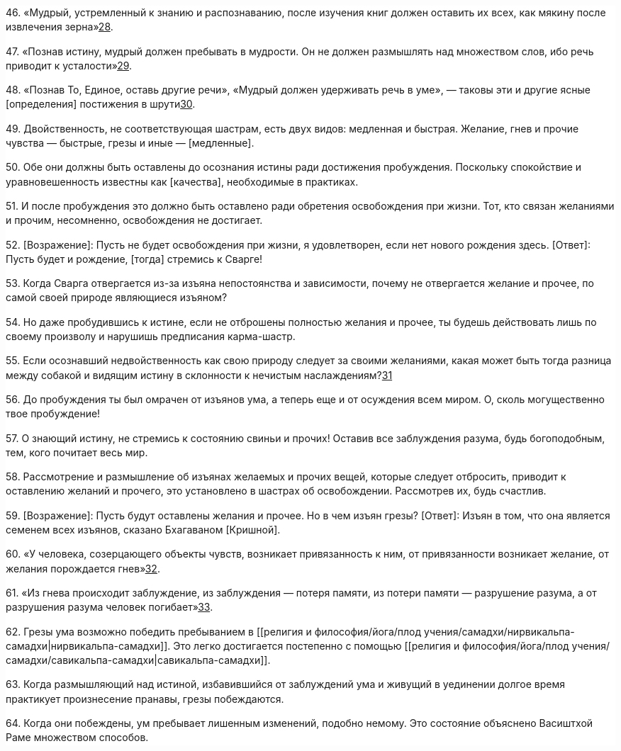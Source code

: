 46\. «Мудрый, устремленный к знанию и распознаванию, после изучения книг должен оставить их всех, как мякину после извлечения зерна»[28](#note28 "Амритабинду Упанишада, 18.").

47\. «Познав истину, мудрый должен пребывать в мудрости. Он не должен размышлять над множеством слов, ибо речь приводит к усталости»[29](#note29 "Брихадараньяка Упанишада, 4.4.21.").

48\. «Познав То, Единое, оставь другие речи», «Мудрый должен удерживать речь в уме», — таковы эти и другие ясные \[определения\] постижения в шрути[30](#note30 "Мундака Упанишада, 2.2.5; Катха Упанишада, 3.13.").

49\. Двойственность, не соответствующая шастрам, есть двух видов: медленная и быстрая. Желание, гнев и прочие чувства — быстрые, грезы и иные — \[медленные\].

50\. Обе они должны быть оставлены до осознания истины ради достижения пробуждения. Поскольку спокойствие и уравновешенность известны как \[качества\], необходимые в практиках.

51\. И после пробуждения это должно быть оставлено ради обретения освобождения при жизни. Тот, кто связан желаниями и прочим, несомненно, освобождения не достигает.

52\. \[Возражение\]: Пусть не будет освобождения при жизни, я удовлетворен, если нет нового рождения здесь. \[Ответ\]: Пусть будет и рождение, \[тогда\] стремись к Сварге!

53\. Когда Сварга отвергается из-за изъяна непостоянства и зависимости, почему не отвергается желание и прочее, по самой своей природе являющиеся изъяном?

54\. Но даже пробудившись к истине, если не отброшены полностью желания и прочее, ты будешь действовать лишь по своему произволу и нарушишь предписания карма-шастр.

55\. Если осознавший недвойственность как свою природу следует за своими желаниями, какая может быть тогда разница между собакой и видящим истину в склонности к нечистым наслаждениям?[31](#note31 "Найшкармья сиддхи, 4.62; Ведантасара, 223.")

56\. До пробуждения ты был омрачен от изъянов ума, а теперь еще и от осуждения всем миром. О, сколь могущественно твое пробуждение!

57\. О знающий истину, не стремись к состоянию свиньи и прочих! Оставив все заблуждения разума, будь богоподобным, тем, кого почитает весь мир.

58\. Рассмотрение и размышление об изъянах желаемых и прочих вещей, которые следует отбросить, приводит к оставлению желаний и прочего, это установлено в шастрах об освобождении. Рассмотрев их, будь счастлив.

59\. \[Возражение\]: Пусть будут оставлены желания и прочее. Но в чем изъян грезы? \[Ответ\]: Изъян в том, что она является семенем всех изъянов, сказано Бхагаваном \[Кришной\].

60\. «У человека, созерцающего объекты чувств, возникает привязанность к ним, от привязанности возникает желание, от желания порождается гнев»[32](#note32 "Бхагавад Гита, 2.62.").

61\. «Из гнева происходит заблуждение, из заблуждения — потеря памяти, из потери памяти — разрушение разума, а от разрушения разума человек погибает»[33](#note33 "Бхагавад Гита, 2.63.").

62\. Грезы ума возможно победить пребыванием в [[религия и философия/йога/плод учения/самадхи/нирвикальпа-самадхи|нирвикальпа-самадхи]]. Это легко достигается постепенно с помощью [[религия и философия/йога/плод учения/самадхи/савикальпа-самадхи|савикальпа-самадхи]].

63\. Когда размышляющий над истиной, избавившийся от заблуждений ума и живущий в уединении долгое время практикует произнесение пранавы, грезы побеждаются.

64\. Когда они побеждены, ум пребывает лишенным изменений, подобно немому. Это состояние объяснено Васиштхой Раме множеством способов.
